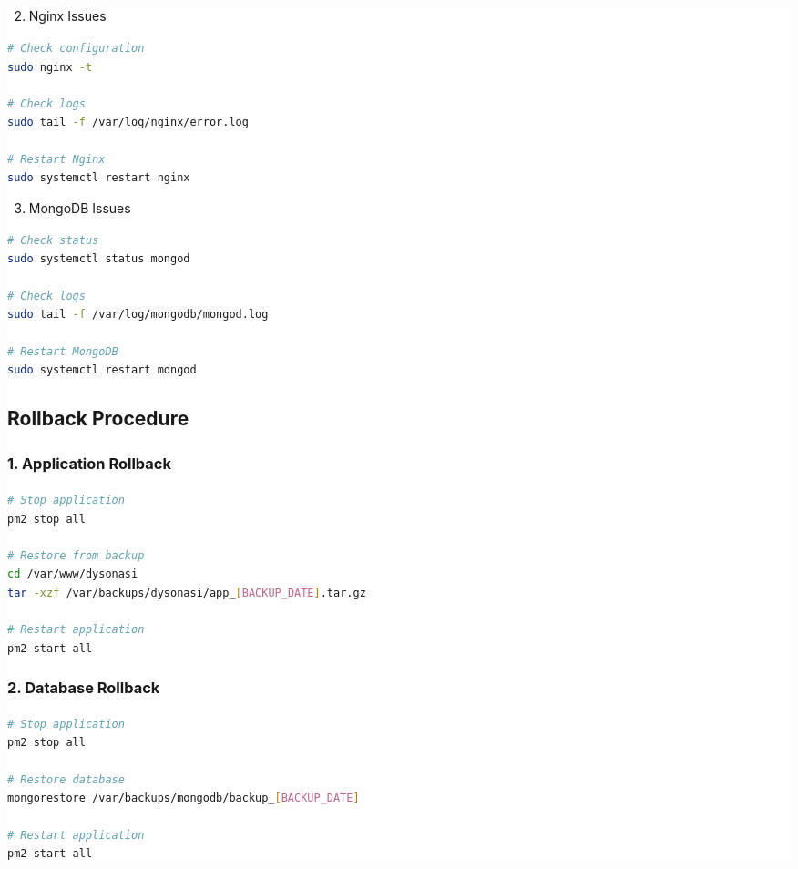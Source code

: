2. Nginx Issues
```bash
# Check configuration
sudo nginx -t

# Check logs
sudo tail -f /var/log/nginx/error.log

# Restart Nginx
sudo systemctl restart nginx
```

3. MongoDB Issues
```bash
# Check status
sudo systemctl status mongod

# Check logs
sudo tail -f /var/log/mongodb/mongod.log

# Restart MongoDB
sudo systemctl restart mongod
```

## Rollback Procedure

### 1. Application Rollback

```bash
# Stop application
pm2 stop all

# Restore from backup
cd /var/www/dysonasi
tar -xzf /var/backups/dysonasi/app_[BACKUP_DATE].tar.gz

# Restart application
pm2 start all
```

### 2. Database Rollback

```bash
# Stop application
pm2 stop all

# Restore database
mongorestore /var/backups/mongodb/backup_[BACKUP_DATE]

# Restart application
pm2 start all
``` 